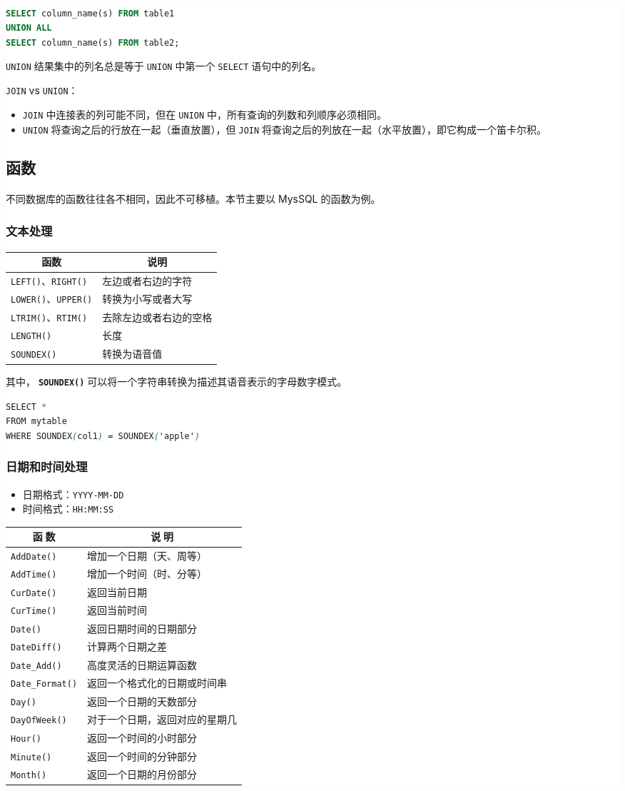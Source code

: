 ```sql
SELECT column_name(s) FROM table1
UNION ALL
SELECT column_name(s) FROM table2;
```

`UNION` 结果集中的列名总是等于 `UNION` 中第一个 `SELECT` 语句中的列名。

`JOIN` vs `UNION`：

- `JOIN` 中连接表的列可能不同，但在 `UNION` 中，所有查询的列数和列顺序必须相同。
- `UNION` 将查询之后的行放在一起（垂直放置），但 `JOIN` 将查询之后的列放在一起（水平放置），即它构成一个笛卡尔积。

## 函数

不同数据库的函数往往各不相同，因此不可移植。本节主要以 MysSQL 的函数为例。

### 文本处理

| 函数                 | 说明                   |
| -------------------- | ---------------------- |
| `LEFT()`、`RIGHT()`  | 左边或者右边的字符     |
| `LOWER()`、`UPPER()` | 转换为小写或者大写     |
| `LTRIM()`、`RTIM()`  | 去除左边或者右边的空格 |
| `LENGTH()`           | 长度                   |
| `SOUNDEX()`          | 转换为语音值           |

其中， **`SOUNDEX()`** 可以将一个字符串转换为描述其语音表示的字母数字模式。

```scss
SELECT *
FROM mytable
WHERE SOUNDEX(col1) = SOUNDEX('apple')
```

### 日期和时间处理

- 日期格式：`YYYY-MM-DD`
- 时间格式：`HH:MM:SS`

| 函 数           | 说 明                          |
| --------------- | ------------------------------ |
| `AddDate()`     | 增加一个日期（天、周等）       |
| `AddTime()`     | 增加一个时间（时、分等）       |
| `CurDate()`     | 返回当前日期                   |
| `CurTime()`     | 返回当前时间                   |
| `Date()`        | 返回日期时间的日期部分         |
| `DateDiff()`    | 计算两个日期之差               |
| `Date_Add()`    | 高度灵活的日期运算函数         |
| `Date_Format()` | 返回一个格式化的日期或时间串   |
| `Day()`         | 返回一个日期的天数部分         |
| `DayOfWeek()`   | 对于一个日期，返回对应的星期几 |
| `Hour()`        | 返回一个时间的小时部分         |
| `Minute()`      | 返回一个时间的分钟部分         |
| `Month()`       | 返回一个日期的月份部分         |